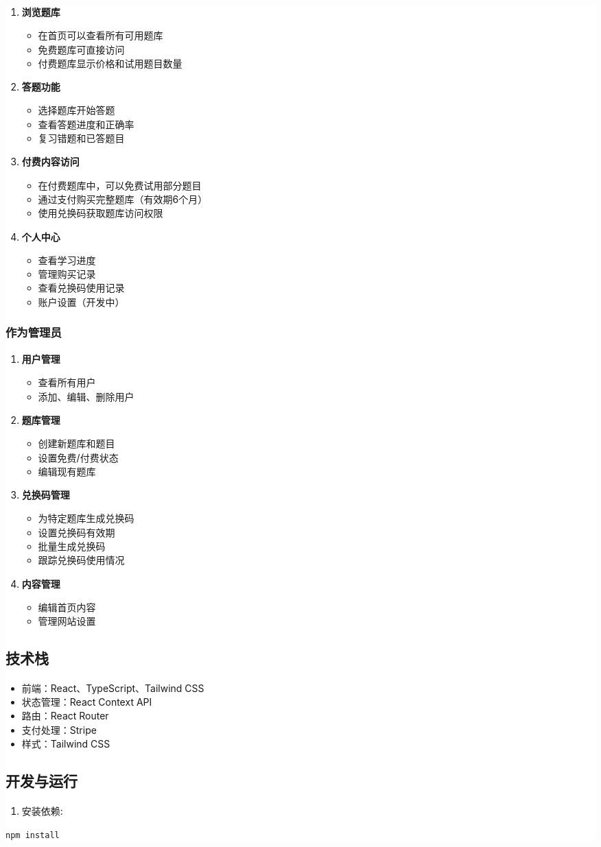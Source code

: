 1. **浏览题库**
   - 在首页可以查看所有可用题库
   - 免费题库可直接访问
   - 付费题库显示价格和试用题目数量

2. **答题功能**
   - 选择题库开始答题
   - 查看答题进度和正确率
   - 复习错题和已答题目

3. **付费内容访问**
   - 在付费题库中，可以免费试用部分题目
   - 通过支付购买完整题库（有效期6个月）
   - 使用兑换码获取题库访问权限

4. **个人中心**
   - 查看学习进度
   - 管理购买记录
   - 查看兑换码使用记录
   - 账户设置（开发中）

### 作为管理员

1. **用户管理**
   - 查看所有用户
   - 添加、编辑、删除用户

2. **题库管理**
   - 创建新题库和题目
   - 设置免费/付费状态
   - 编辑现有题库

3. **兑换码管理**
   - 为特定题库生成兑换码
   - 设置兑换码有效期
   - 批量生成兑换码
   - 跟踪兑换码使用情况

4. **内容管理**
   - 编辑首页内容
   - 管理网站设置

## 技术栈

- 前端：React、TypeScript、Tailwind CSS
- 状态管理：React Context API
- 路由：React Router
- 支付处理：Stripe
- 样式：Tailwind CSS

## 开发与运行

1. 安装依赖:
```
npm install
```
